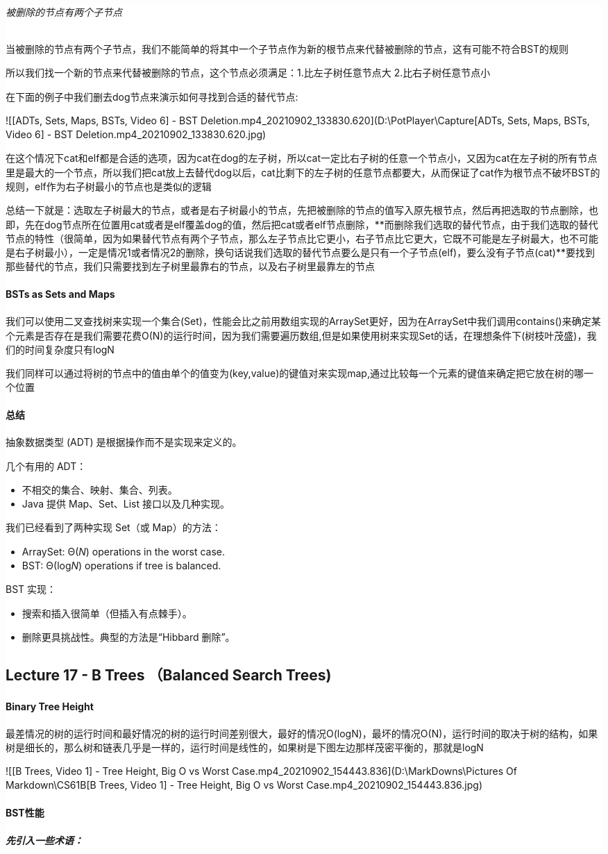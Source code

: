 ###### 被删除的节点有两个子节点

当被删除的节点有两个子节点，我们不能简单的将其中一个子节点作为新的根节点来代替被删除的节点，这有可能不符合BST的规则

所以我们找一个新的节点来代替被删除的节点，这个节点必须满足：1.比左子树任意节点大	2.比右子树任意节点小

在下面的例子中我们删去dog节点来演示如何寻找到合适的替代节点:

![[ADTs, Sets, Maps, BSTs, Video 6] - BST Deletion.mp4_20210902_133830.620](D:\PotPlayer\Capture\[ADTs, Sets, Maps, BSTs, Video 6] - BST Deletion.mp4_20210902_133830.620.jpg)

在这个情况下cat和elf都是合适的选项，因为cat在dog的左子树，所以cat一定比右子树的任意一个节点小，又因为cat在左子树的所有节点里是最大的一个节点，所以我们把cat放上去替代dog以后，cat比剩下的左子树的任意节点都要大，从而保证了cat作为根节点不破坏BST的规则，elf作为右子树最小的节点也是类似的逻辑

总结一下就是：选取左子树最大的节点，或者是右子树最小的节点，先把被删除的节点的值写入原先根节点，然后再把选取的节点删除，也即，先在dog节点所在位置用cat或者是elf覆盖dog的值，然后把cat或者elf节点删除，**而删除我们选取的替代节点，由于我们选取的替代节点的特性（很简单，因为如果替代节点有两个子节点，那么左子节点比它更小，右子节点比它更大，它既不可能是左子树最大，也不可能是右子树最小），一定是情况1或者情况2的删除，换句话说我们选取的替代节点要么是只有一个子节点(elf)，要么没有子节点(cat)**要找到那些替代的节点，我们只需要找到左子树里最靠右的节点，以及右子树里最靠左的节点

#### BSTs as Sets and Maps

我们可以使用二叉查找树来实现一个集合(Set)，性能会比之前用数组实现的ArraySet更好，因为在ArraySet中我们调用contains()来确定某个元素是否存在是我们需要花费O(N)的运行时间，因为我们需要遍历数组,但是如果使用树来实现Set的话，在理想条件下(树枝叶茂盛)，我们的时间复杂度只有logN

我们同样可以通过将树的节点中的值由单个的值变为(key,value)的键值对来实现map,通过比较每一个元素的键值来确定把它放在树的哪一个位置

#### 总结

抽象数据类型 (ADT) 是根据操作而不是实现来定义的。

几个有用的 ADT：

- 不相交的集合、映射、集合、列表。
- Java 提供 Map、Set、List 接口以及几种实现。

我们已经看到了两种实现 Set（或 Map）的方法：

- ArraySet: Θ(*N*) operations in the worst case.
- BST: Θ(log*N*) operations if tree is balanced.

BST 实现：

- 搜索和插入很简单（但插入有点棘手）。

- 删除更具挑战性。典型的方法是“Hibbard 删除”。

## Lecture 17 - B Trees （Balanced Search Trees)

#### Binary Tree Height

最差情况的树的运行时间和最好情况的树的运行时间差别很大，最好的情况O(logN)，最坏的情况O(N)，运行时间的取决于树的结构，如果树是细长的，那么树和链表几乎是一样的，运行时间是线性的，如果树是下图左边那样茂密平衡的，那就是logN

![[B Trees, Video 1] - Tree Height, Big O vs Worst Case.mp4_20210902_154443.836](D:\MarkDowns\Pictures Of Markdown\CS61B\[B Trees, Video 1] - Tree Height, Big O vs Worst Case.mp4_20210902_154443.836.jpg)

#### BST性能

##### 先引入一些术语：


[ArrayMerging]: https://docs.qq.com/pdf/DZktlWHNSdU1VYmdj	"ArrayMerging"